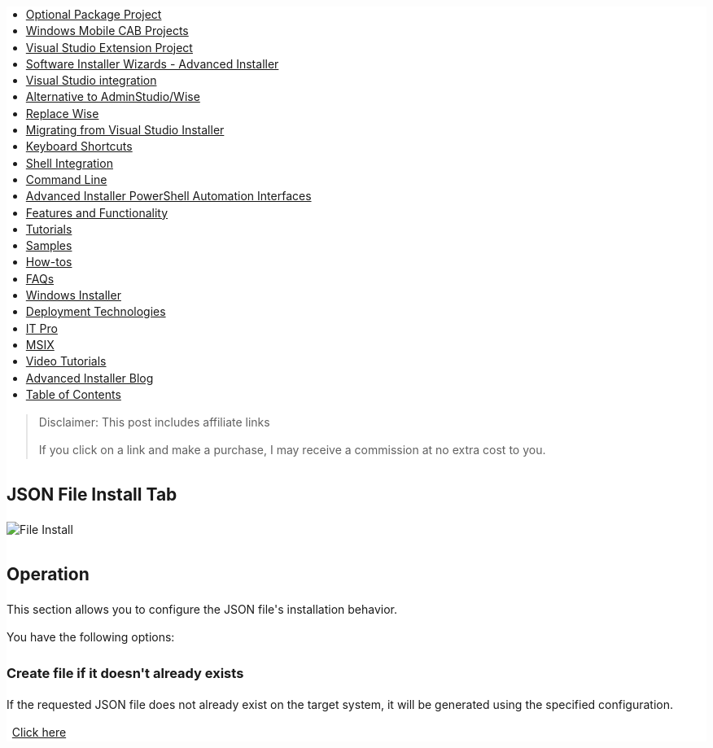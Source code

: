    * [Optional Package Project](https://tools.techidaily.com/advancedinstaller/products/)  
   * [Windows Mobile CAB Projects](https://tools.techidaily.com/advancedinstaller/products/)  
   * [Visual Studio Extension Project](https://tools.techidaily.com/advancedinstaller/products/)  
   * [Software Installer Wizards - Advanced Installer](https://tools.techidaily.com/advancedinstaller/products/)  
   * [Visual Studio integration](https://tools.techidaily.com/advancedinstaller/products/)  
   * [Alternative to AdminStudio/Wise](https://tools.techidaily.com/advancedinstaller/products/)  
   * [Replace Wise](https://tools.techidaily.com/advancedinstaller/products/)  
   * [Migrating from Visual Studio Installer](https://tools.techidaily.com/advancedinstaller/products/)  
   * [Keyboard Shortcuts](https://tools.techidaily.com/advancedinstaller/products/)  
   * [Shell Integration](https://tools.techidaily.com/advancedinstaller/products/)  
   * [Command Line](https://tools.techidaily.com/advancedinstaller/products/)  
   * [Advanced Installer PowerShell Automation Interfaces](https://tools.techidaily.com/advancedinstaller/products/)
* [Features and Functionality](https://tools.techidaily.com/advancedinstaller/products/)
* [Tutorials](https://tools.techidaily.com/advancedinstaller/products/)
* [Samples](https://tools.techidaily.com/advancedinstaller/products/)
* [How-tos](https://tools.techidaily.com/advancedinstaller/products/)
* [FAQs](https://tools.techidaily.com/advancedinstaller/products/)
* [Windows Installer](https://tools.techidaily.com/advancedinstaller/products/)
* [Deployment Technologies](https://tools.techidaily.com/advancedinstaller/products/)
* [IT Pro](https://tools.techidaily.com/advancedinstaller/products/)
* [MSIX](https://tools.techidaily.com/advancedinstaller/products/)
* [Video Tutorials](https://tools.techidaily.com/advancedinstaller/products/)
* [Advanced Installer Blog](https://tools.techidaily.com/advancedinstaller/products/)
* [Table of Contents](https://tools.techidaily.com/advancedinstaller/products/)

>  Disclaimer: This post includes affiliate links
>
>  If you click on a link and make a purchase, I may receive a commission at no extra cost to you.
>

## JSON File Install Tab

![File Install](https://cdn.advancedinstaller.com/img/dialog/json-file-install.png "File Install")  

## Operation

This section allows you to configure the JSON file's installation behavior.

 You have the following options: 

### Create file if it doesn't already exists

If the requested JSON file does not already exist on the target system, it will be generated using the specified configuration.


<span id="1975562">
					<video width="128" height="480" style="cursor:pointer"
           poster="//a.impactradius-go.com/display-clicktoplayimage/1975562.png"
           onclick="if(!this.playClicked){this.play();this.setAttribute('controls',true);this.playClicked=true;}">
	   <source src="//a.impactradius-go.com/display-ad/22993-1975562">
	   <img src="//a.impactradius-go.com/display-clicktoplayimage/1975562.png" style="border: none; height: 100%; width: 100%; object-fit: contain">
	</video>
	<div style="width:80px;text-align:center"><a href="javascript:window.open(decodeURIComponent('https%3A%2F%2Fhomestyler.sjv.io%2Fc%2F5597632%2F1975562%2F22993'), '_blank');void(0);">Click here</a></div>
</span>
<img height="0" width="0" src="https://imp.pxf.io/i/5597632/1975562/22993" style="position:absolute;visibility:hidden;" border="0" />
